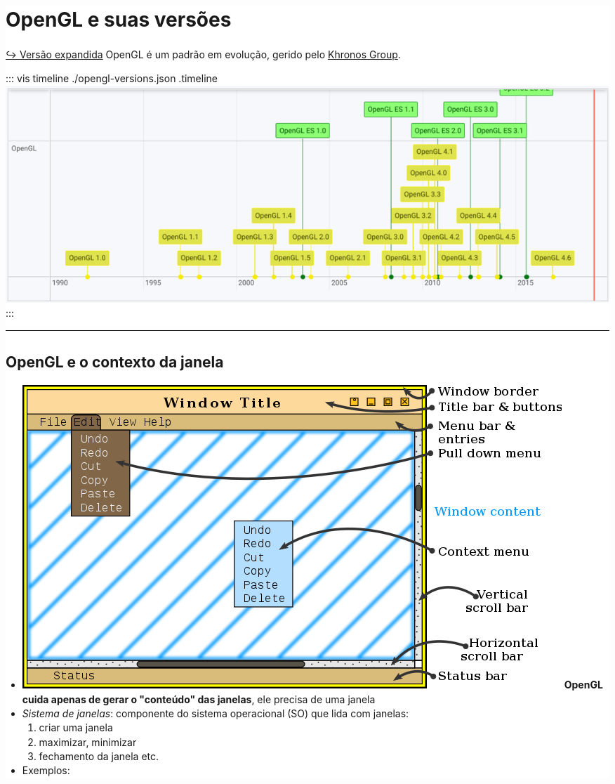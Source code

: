 
# OpenGL e suas versões

[↪️ Versão expandida](timeline.html)  OpenGL é um padrão em evolução, gerido pelo [Khronos Group][khronos]. 

::: vis timeline ./opengl-versions.json .timeline
![](../../images/opengl-versions.png)
:::

[khronos]: https://www.khronos.org/

---

## OpenGL e o contexto da janela

- ![Partes de uma janela](../../images/window-parts.png) 
  **OpenGL cuida apenas de gerar o "conteúdo" das janelas**, ele precisa
  de uma janela
- _Sistema de janelas_: componente do sistema operacional (SO) que
  lida com janelas:
  1. criar uma janela
  1. maximizar, minimizar
  1. fechamento da janela etc.
- Exemplos:


[sistema-tutoriais]: http://opengl-tutorials.herokuapp.com/